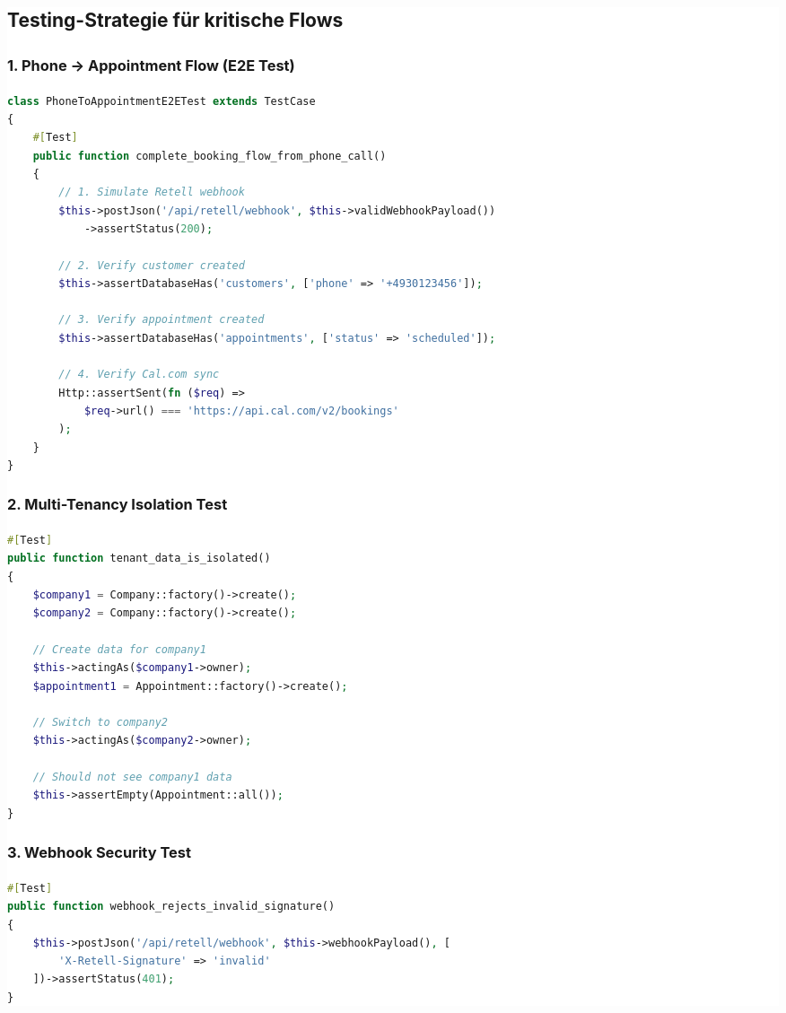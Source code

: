 ## Testing-Strategie für kritische Flows

### 1. Phone → Appointment Flow (E2E Test)
```php
class PhoneToAppointmentE2ETest extends TestCase
{
    #[Test]
    public function complete_booking_flow_from_phone_call()
    {
        // 1. Simulate Retell webhook
        $this->postJson('/api/retell/webhook', $this->validWebhookPayload())
            ->assertStatus(200);
            
        // 2. Verify customer created
        $this->assertDatabaseHas('customers', ['phone' => '+4930123456']);
        
        // 3. Verify appointment created
        $this->assertDatabaseHas('appointments', ['status' => 'scheduled']);
        
        // 4. Verify Cal.com sync
        Http::assertSent(fn ($req) => 
            $req->url() === 'https://api.cal.com/v2/bookings'
        );
    }
}
```

### 2. Multi-Tenancy Isolation Test
```php
#[Test]
public function tenant_data_is_isolated()
{
    $company1 = Company::factory()->create();
    $company2 = Company::factory()->create();
    
    // Create data for company1
    $this->actingAs($company1->owner);
    $appointment1 = Appointment::factory()->create();
    
    // Switch to company2
    $this->actingAs($company2->owner);
    
    // Should not see company1 data
    $this->assertEmpty(Appointment::all());
}
```

### 3. Webhook Security Test
```php
#[Test]
public function webhook_rejects_invalid_signature()
{
    $this->postJson('/api/retell/webhook', $this->webhookPayload(), [
        'X-Retell-Signature' => 'invalid'
    ])->assertStatus(401);
}
```
